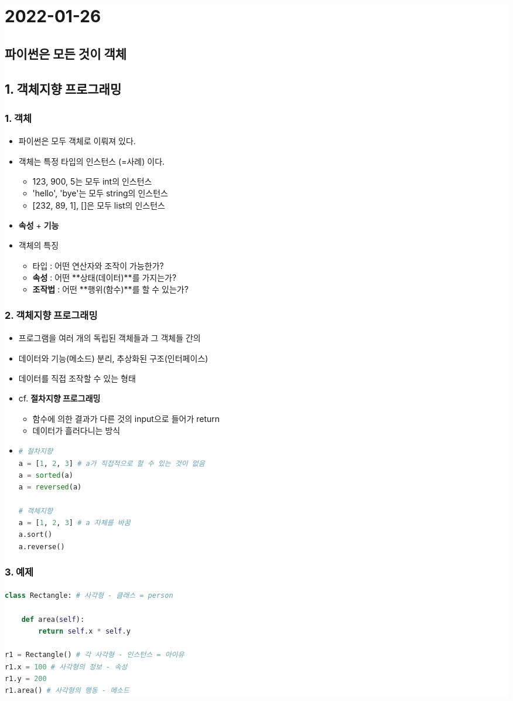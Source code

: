 # 2022-01-26

## 파이썬은 모든 것이 객체



## 1. 객체지향 프로그래밍

### 1. 객체

- 파이썬은 모두 객체로 이뤄져 있다.
- 객체는 특정 타입의 인스턴스 (=사례) 이다.
  - 123, 900, 5는 모두 int의 인스턴스
  - 'hello', 'bye'는 모두 string의 인스턴스
  - [232, 89, 1], []은 모두 list의 인스턴스
- **속성** + **기능**

- 객체의 특징
  - 타입 : 어떤 연산자와 조작이 가능한가?
  - **속성** : 어떤 **상태(데이터)**를 가지는가?
  - **조작법** : 어떤 **행위(함수)**를 할 수 있는가?

### 2. 객체지향 프로그래밍

- 프로그램을 여러 개의 독립된 객체들과 그 객체들 간의 

- 데이터와 기능(메소드) 분리, 추상화된 구조(인터페이스)

- 데이터를 직접 조작할 수 있는 형태

- cf. **절차지향 프로그래밍** 
  - 함수에 의한 결과가 다른 것의 input으로 들어가 return
  - 데이터가 흘러다니는 방식

- ```python
  # 절차지향
  a = [1, 2, 3] # a가 직접적으로 할 수 있는 것이 없음
  a = sorted(a)
  a = reversed(a)
  
  # 객체지향
  a = [1, 2, 3] # a 자체를 바꿈
  a.sort()
  a.reverse()
  ```

### 3. 예제

```python
class Rectangle: # 사각형 - 클래스 = person
    
    def area(self):
        return self.x * self.y

r1 = Rectangle() # 각 사각형 - 인스턴스 = 아이유
r1.x = 100 # 사각형의 정보 - 속성
r1.y = 200
r1.area() # 사각형의 행동 - 메소드
```
